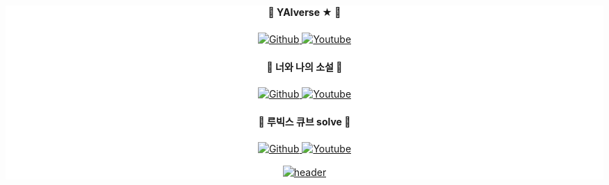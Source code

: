 <h4 align="center"> 🥇 YAIverse ★ 🥇</h4>
<p align="center">
<a href="https://github.com/minsu1206/YAIVERSE">
    <img src="https://img.shields.io/badge/GITHUB-181717.svg?&style=for-the-badge&logo=github&logoColor=white" alt="Github" />
</a>
<a href=https://youtu.be/7kqTo5sbHns>
    <img src="https://img.shields.io/badge/YOUTUBE-FF0000.svg?&style=for-the-badge&logo=youtube&logoColor=white" alt="Youtube" />
</a>
</p>

<h4 align="center"> 🥈 너와 나의 소설 🥈 </h4>
<p align="center">
<a href="https://github.com/smmin21/WriteUs">
    <img src="https://img.shields.io/badge/GITHUB-181717.svg?&style=for-the-badge&logo=github&logoColor=white" alt="Github"/>
</a>
<a href=https://youtu.be/ckFFwVCe9pU>
    <img src="https://img.shields.io/badge/YOUTUBE-FF0000.svg?&style=for-the-badge&logo=youtube&logoColor=white" alt="Youtube" />
</a>
</p>

<h4 align="center"> 🥉 루빅스 큐브 solve 🥉</h4>
<p align="center">
<a href="https://github.com/SUNGBEOMCHOI/Rubiks-Cube-Solver">
    <img src="https://img.shields.io/badge/GITHUB-181717.svg?&style=for-the-badge&logo=github&logoColor=white" alt="Github"/>
</a>
<a href=https://youtu.be/x2puYFrKyjc>
    <img src="https://img.shields.io/badge/YOUTUBE-FF0000.svg?&style=for-the-badge&logo=youtube&logoColor=white" alt="Youtube" />
</a>
</p>



<p align="center"><a href="#">
    <img src="https://capsule-render.vercel.app/api?type=waving&color=0:e96443,100:904e95&height=150&section=footer&animation=fadeIn&fontAlignY=40" alt="header" width=100%/>
</a></p>
